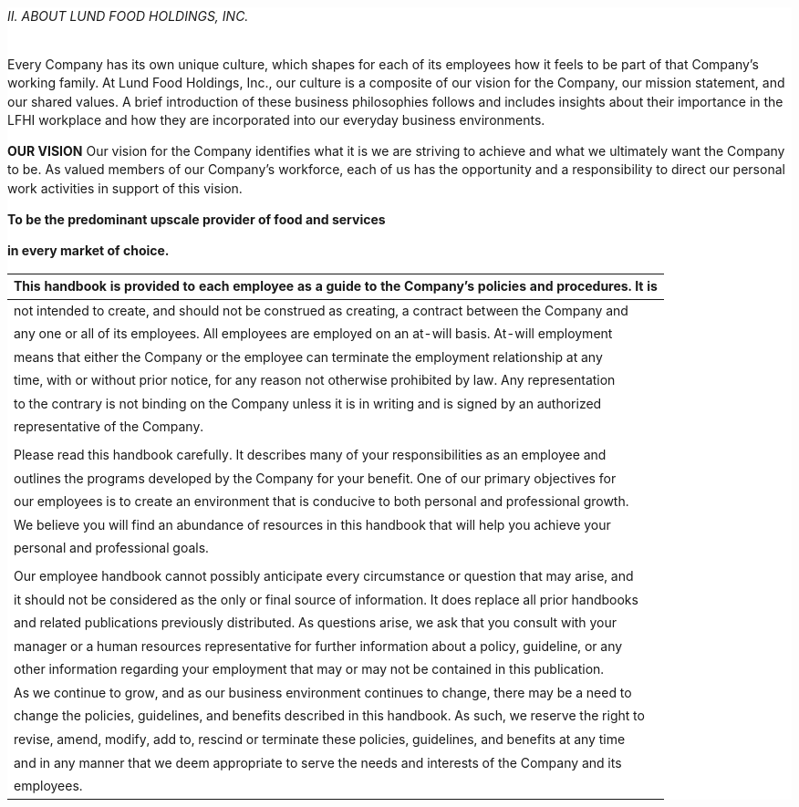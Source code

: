 ###### II. ABOUT LUND FOOD HOLDINGS, INC.
Every Company has its own unique culture, which shapes for each of its employees how it feels to be
part of that Company’s working family. At Lund Food Holdings, Inc., our culture is a composite of our
vision for the Company, our mission statement, and our shared values. A brief introduction of these
business philosophies follows and includes insights about their importance in the LFHI workplace and
how they are incorporated into our everyday business environments.

**OUR VISION**
Our vision for the Company identifies what it is we are striving to achieve and what we ultimately want
the Company to be. As valued members of our Company’s workforce, each of us has the opportunity
and a responsibility to direct our personal work activities in support of this vision.

**To be the predominant upscale provider of food and services**

**in every market of choice.**

| This handbook is provided to each employee as a guide to the Company’s policies and procedures. It is |
|-------------------------------------------------------------------------------------------------------------|
| not intended to create, and should not be construed as creating, a contract between the Company and |
| any one or all of its employees. All employees are employed on an at-will basis. At-will employment |
| means that either the Company or the employee can terminate the employment relationship at any |
| time, with or without prior notice, for any reason not otherwise prohibited by law. Any representation |
| to the contrary is not binding on the Company unless it is in writing and is signed by an authorized |
| representative of the Company. |
| |
| Please read this handbook carefully. It describes many of your responsibilities as an employee and |
| outlines the programs developed by the Company for your benefit. One of our primary objectives for |
| our employees is to create an environment that is conducive to both personal and professional growth. |
| We believe you will find an abundance of resources in this handbook that will help you achieve your |
| personal and professional goals. |
| |
| Our employee handbook cannot possibly anticipate every circumstance or question that may arise, and |
| it should not be considered as the only or final source of information. It does replace all prior handbooks |
| and related publications previously distributed. As questions arise, we ask that you consult with your |
| manager or a human resources representative for further information about a policy, guideline, or any |
| other information regarding your employment that may or may not be contained in this publication. |
| As we continue to grow, and as our business environment continues to change, there may be a need to |
| change the policies, guidelines, and benefits described in this handbook. As such, we reserve the right to |
| revise, amend, modify, add to, rescind or terminate these policies, guidelines, and benefits at any time |
| and in any manner that we deem appropriate to serve the needs and interests of the Company and its |
| employees. |
